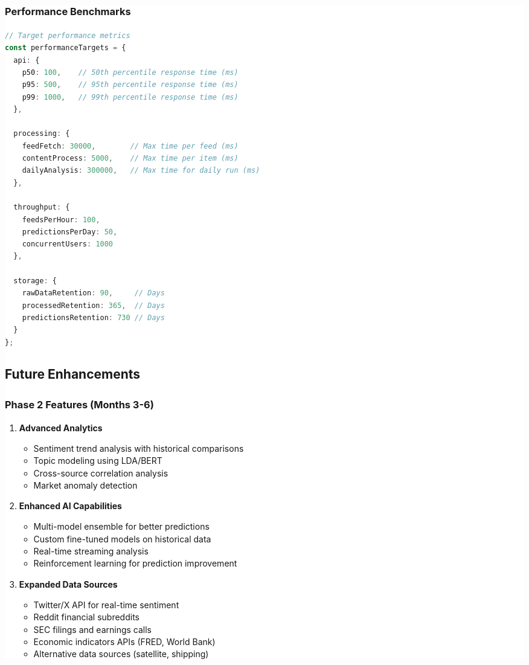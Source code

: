 ### Performance Benchmarks

```typescript
// Target performance metrics
const performanceTargets = {
  api: {
    p50: 100,    // 50th percentile response time (ms)
    p95: 500,    // 95th percentile response time (ms)
    p99: 1000,   // 99th percentile response time (ms)
  },
  
  processing: {
    feedFetch: 30000,        // Max time per feed (ms)
    contentProcess: 5000,    // Max time per item (ms)
    dailyAnalysis: 300000,   // Max time for daily run (ms)
  },
  
  throughput: {
    feedsPerHour: 100,
    predictionsPerDay: 50,
    concurrentUsers: 1000
  },
  
  storage: {
    rawDataRetention: 90,     // Days
    processedRetention: 365,  // Days
    predictionsRetention: 730 // Days
  }
};
```

## Future Enhancements

### Phase 2 Features (Months 3-6)

1. **Advanced Analytics**
   - Sentiment trend analysis with historical comparisons
   - Topic modeling using LDA/BERT
   - Cross-source correlation analysis
   - Market anomaly detection

2. **Enhanced AI Capabilities**
   - Multi-model ensemble for better predictions
   - Custom fine-tuned models on historical data
   - Real-time streaming analysis
   - Reinforcement learning for prediction improvement

3. **Expanded Data Sources**
   - Twitter/X API for real-time sentiment
   - Reddit financial subreddits
   - SEC filings and earnings calls
   - Economic indicators APIs (FRED, World Bank)
   - Alternative data sources (satellite, shipping)
